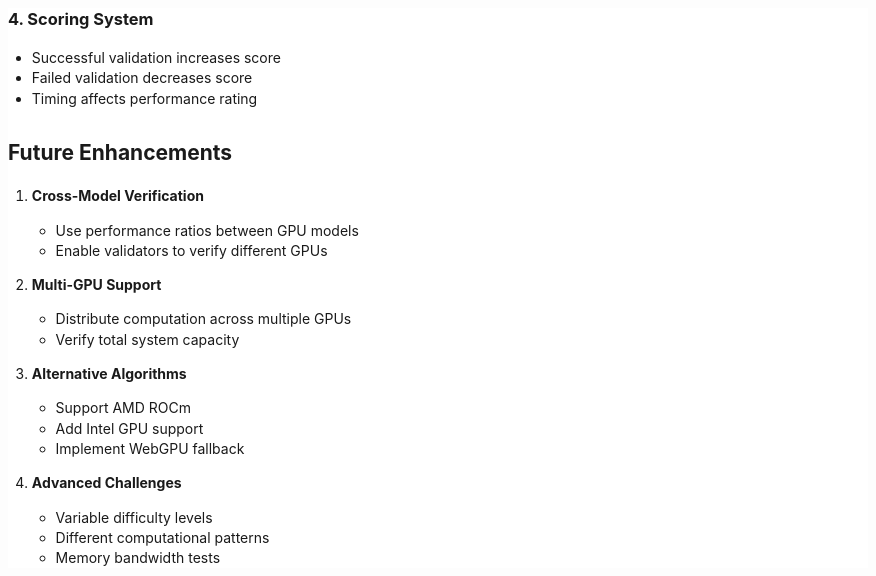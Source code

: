 ### 4. Scoring System
- Successful validation increases score
- Failed validation decreases score
- Timing affects performance rating

## Future Enhancements

1. **Cross-Model Verification**
   - Use performance ratios between GPU models
   - Enable validators to verify different GPUs

2. **Multi-GPU Support**
   - Distribute computation across multiple GPUs
   - Verify total system capacity

3. **Alternative Algorithms**
   - Support AMD ROCm
   - Add Intel GPU support
   - Implement WebGPU fallback

4. **Advanced Challenges**
   - Variable difficulty levels
   - Different computational patterns
   - Memory bandwidth tests